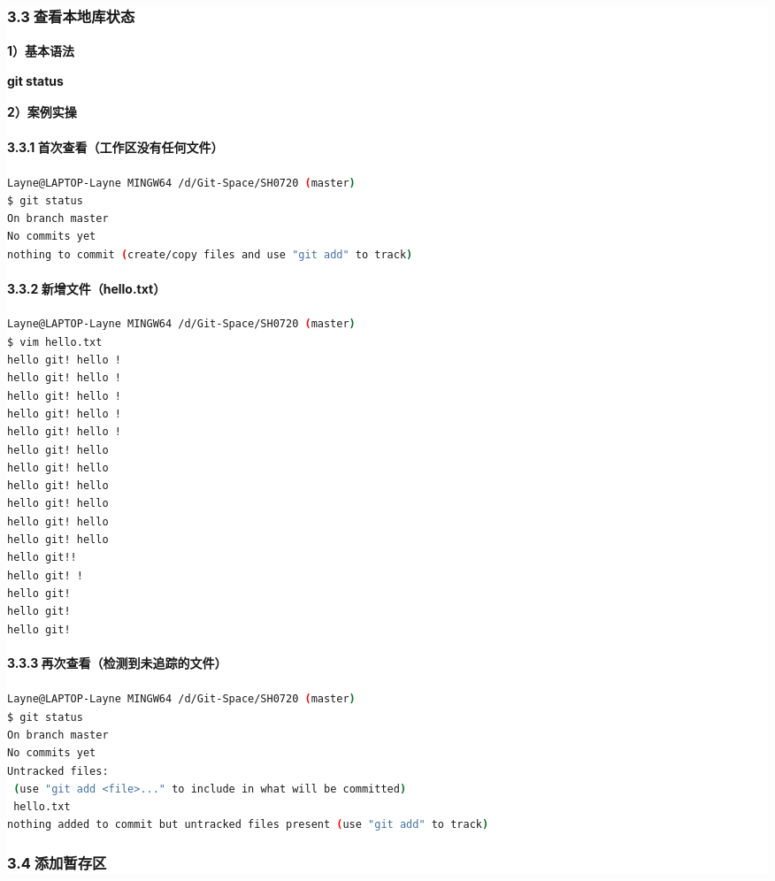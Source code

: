### **3.3** **查看本地库状态**

**1）基本语法**

**git status**

**2）案例实操**

#### **3.3.1** **首次查看（工作区没有任何文件）**

```sh
Layne@LAPTOP-Layne MINGW64 /d/Git-Space/SH0720 (master)
$ git status
On branch master
No commits yet
nothing to commit (create/copy files and use "git add" to track)
```

#### **3.3.2** **新增文件（hello.txt）**

```sh
Layne@LAPTOP-Layne MINGW64 /d/Git-Space/SH0720 (master)
$ vim hello.txt
hello git! hello !
hello git! hello !
hello git! hello !
hello git! hello !
hello git! hello !
hello git! hello 
hello git! hello 
hello git! hello 
hello git! hello 
hello git! hello 
hello git! hello 
hello git!!
hello git! !
hello git! 
hello git! 
hello git!
```

#### **3.3.3** **再次查看（检测到未追踪的文件）**

```sh
Layne@LAPTOP-Layne MINGW64 /d/Git-Space/SH0720 (master)
$ git status
On branch master
No commits yet
Untracked files:
 (use "git add <file>..." to include in what will be committed)
 hello.txt
nothing added to commit but untracked files present (use "git add" to track)
```

### **3.4** **添加暂存区**
